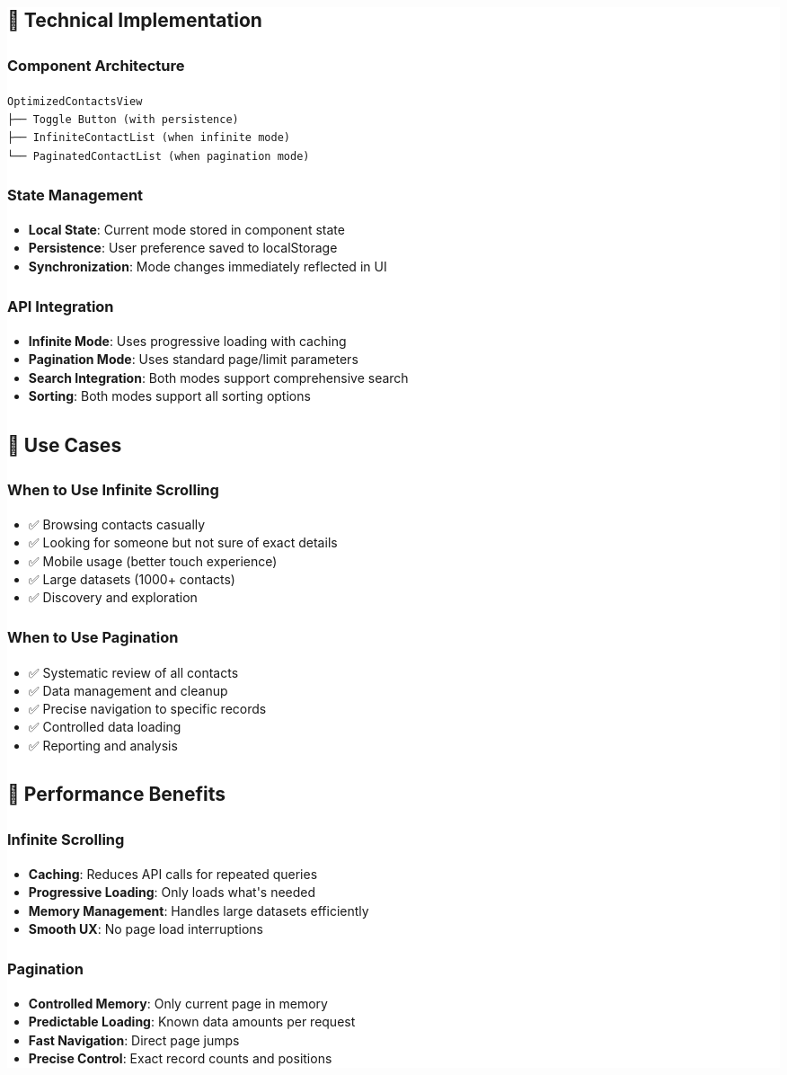 ## 🔧 **Technical Implementation**

### **Component Architecture**
```
OptimizedContactsView
├── Toggle Button (with persistence)
├── InfiniteContactList (when infinite mode)
└── PaginatedContactList (when pagination mode)
```

### **State Management**
- **Local State**: Current mode stored in component state
- **Persistence**: User preference saved to localStorage
- **Synchronization**: Mode changes immediately reflected in UI

### **API Integration**
- **Infinite Mode**: Uses progressive loading with caching
- **Pagination Mode**: Uses standard page/limit parameters
- **Search Integration**: Both modes support comprehensive search
- **Sorting**: Both modes support all sorting options

## 🎯 **Use Cases**

### **When to Use Infinite Scrolling**
- ✅ Browsing contacts casually
- ✅ Looking for someone but not sure of exact details
- ✅ Mobile usage (better touch experience)
- ✅ Large datasets (1000+ contacts)
- ✅ Discovery and exploration

### **When to Use Pagination**
- ✅ Systematic review of all contacts
- ✅ Data management and cleanup
- ✅ Precise navigation to specific records
- ✅ Controlled data loading
- ✅ Reporting and analysis

## 🚀 **Performance Benefits**

### **Infinite Scrolling**
- **Caching**: Reduces API calls for repeated queries
- **Progressive Loading**: Only loads what's needed
- **Memory Management**: Handles large datasets efficiently
- **Smooth UX**: No page load interruptions

### **Pagination**
- **Controlled Memory**: Only current page in memory
- **Predictable Loading**: Known data amounts per request
- **Fast Navigation**: Direct page jumps
- **Precise Control**: Exact record counts and positions
